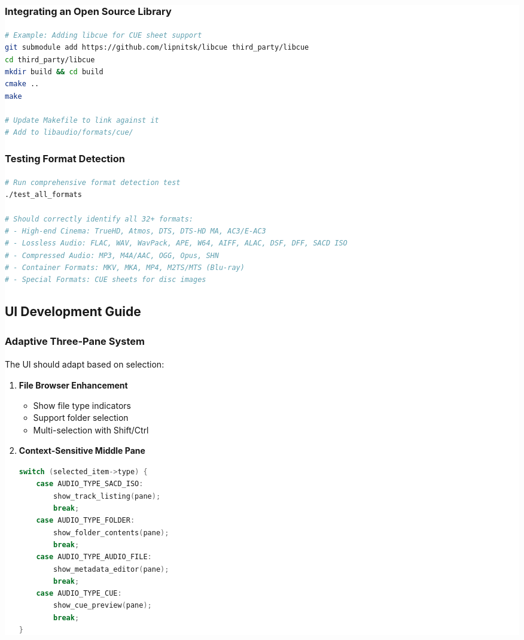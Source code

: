 ### Integrating an Open Source Library

```bash
# Example: Adding libcue for CUE sheet support
git submodule add https://github.com/lipnitsk/libcue third_party/libcue
cd third_party/libcue
mkdir build && cd build
cmake ..
make

# Update Makefile to link against it
# Add to libaudio/formats/cue/
```

### Testing Format Detection

```bash
# Run comprehensive format detection test
./test_all_formats

# Should correctly identify all 32+ formats:
# - High-end Cinema: TrueHD, Atmos, DTS, DTS-HD MA, AC3/E-AC3
# - Lossless Audio: FLAC, WAV, WavPack, APE, W64, AIFF, ALAC, DSF, DFF, SACD ISO
# - Compressed Audio: MP3, M4A/AAC, OGG, Opus, SHN
# - Container Formats: MKV, MKA, MP4, M2TS/MTS (Blu-ray)
# - Special Formats: CUE sheets for disc images
```

## UI Development Guide

### Adaptive Three-Pane System

The UI should adapt based on selection:

1. **File Browser Enhancement**
   - Show file type indicators
   - Support folder selection
   - Multi-selection with Shift/Ctrl

2. **Context-Sensitive Middle Pane**
   ```c
   switch (selected_item->type) {
       case AUDIO_TYPE_SACD_ISO:
           show_track_listing(pane);
           break;
       case AUDIO_TYPE_FOLDER:
           show_folder_contents(pane);
           break;
       case AUDIO_TYPE_AUDIO_FILE:
           show_metadata_editor(pane);
           break;
       case AUDIO_TYPE_CUE:
           show_cue_preview(pane);
           break;
   }
   ```
